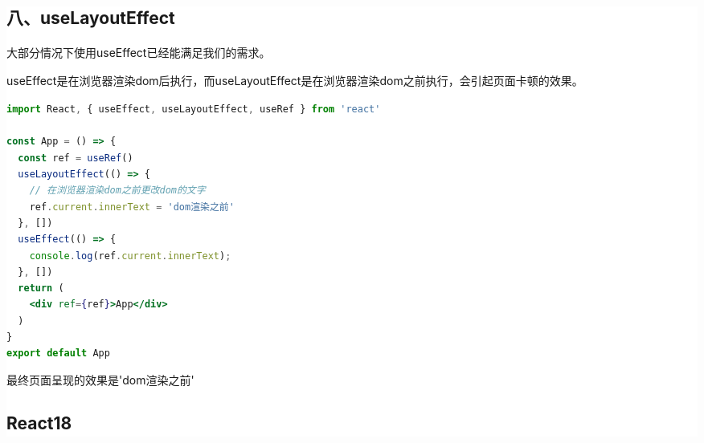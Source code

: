 

## 八、useLayoutEffect

大部分情况下使用useEffect已经能满足我们的需求。

useEffect是在浏览器渲染dom后执行，而useLayoutEffect是在浏览器渲染dom之前执行，会引起页面卡顿的效果。

```jsx
import React, { useEffect, useLayoutEffect, useRef } from 'react'

const App = () => {
  const ref = useRef()
  useLayoutEffect(() => {
    // 在浏览器渲染dom之前更改dom的文字
    ref.current.innerText = 'dom渲染之前'
  }, [])
  useEffect(() => {
    console.log(ref.current.innerText);
  }, [])
  return (
    <div ref={ref}>App</div>
  )
}
export default App
```

最终页面呈现的效果是'dom渲染之前'





## React18


